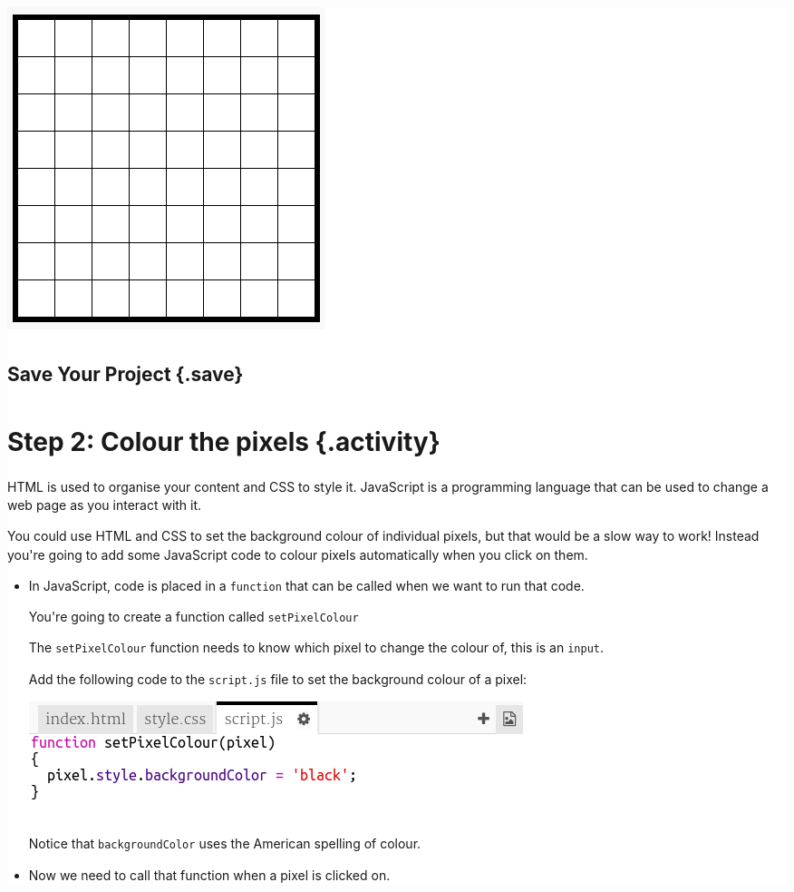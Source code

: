 ![screenshot](pixel-art-grid-8.png)

## Save Your Project {.save}

# Step 2: Colour the pixels {.activity}

HTML is used to organise your content and CSS to style it. JavaScript is a programming language that can be used to change a web page as you interact with it. 

You could use HTML and CSS to set the background colour of individual pixels, but that would be a slow way to work! Instead you're going to add some JavaScript code to colour pixels automatically when you click on them. 

+ In JavaScript, code is placed in a `function` that can be called when we want to run that code. 

	You're going to create a function called `setPixelColour`

	The `setPixelColour` function needs to know which pixel to change the colour of, this is an `input`.

	Add the following code to the `script.js` file to set the background colour of a pixel:

	![screenshot](pixel-art-set-pixel-colour.png)

	Notice that `backgroundColor` uses the American spelling of colour. 

+ Now we need to call that function when a pixel is clicked on.
